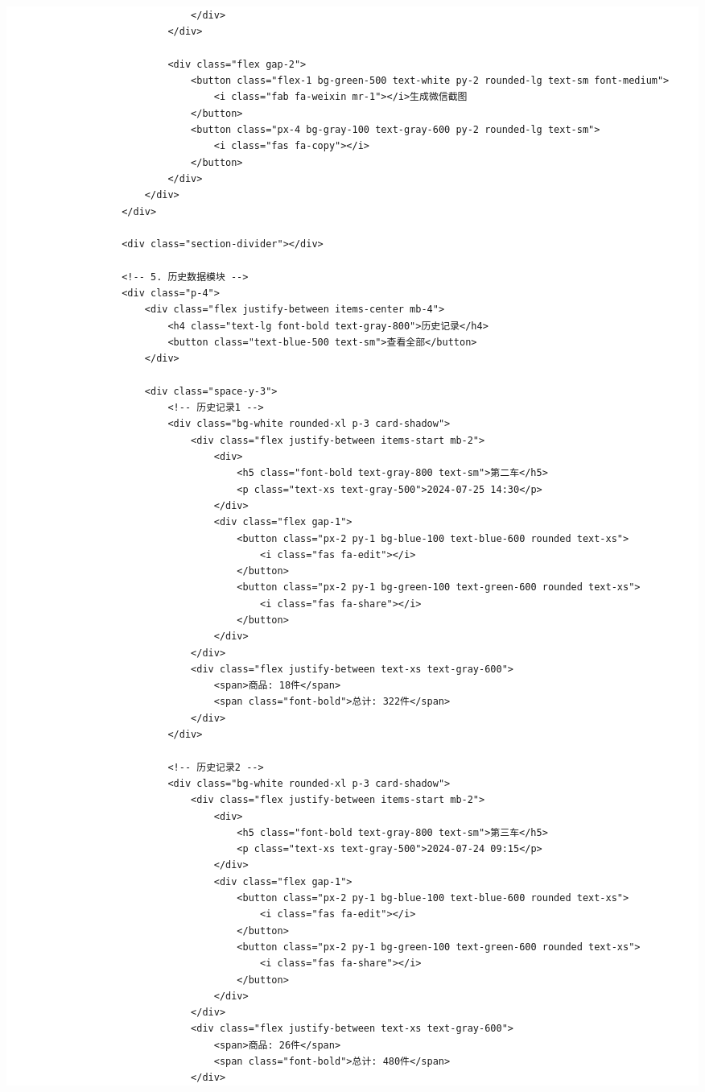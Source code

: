                                     </div>
                                </div>
                                
                                <div class="flex gap-2">
                                    <button class="flex-1 bg-green-500 text-white py-2 rounded-lg text-sm font-medium">
                                        <i class="fab fa-weixin mr-1"></i>生成微信截图
                                    </button>
                                    <button class="px-4 bg-gray-100 text-gray-600 py-2 rounded-lg text-sm">
                                        <i class="fas fa-copy"></i>
                                    </button>
                                </div>
                            </div>
                        </div>
                        
                        <div class="section-divider"></div>
                        
                        <!-- 5. 历史数据模块 -->
                        <div class="p-4">
                            <div class="flex justify-between items-center mb-4">
                                <h4 class="text-lg font-bold text-gray-800">历史记录</h4>
                                <button class="text-blue-500 text-sm">查看全部</button>
                            </div>
                            
                            <div class="space-y-3">
                                <!-- 历史记录1 -->
                                <div class="bg-white rounded-xl p-3 card-shadow">
                                    <div class="flex justify-between items-start mb-2">
                                        <div>
                                            <h5 class="font-bold text-gray-800 text-sm">第二车</h5>
                                            <p class="text-xs text-gray-500">2024-07-25 14:30</p>
                                        </div>
                                        <div class="flex gap-1">
                                            <button class="px-2 py-1 bg-blue-100 text-blue-600 rounded text-xs">
                                                <i class="fas fa-edit"></i>
                                            </button>
                                            <button class="px-2 py-1 bg-green-100 text-green-600 rounded text-xs">
                                                <i class="fas fa-share"></i>
                                            </button>
                                        </div>
                                    </div>
                                    <div class="flex justify-between text-xs text-gray-600">
                                        <span>商品: 18件</span>
                                        <span class="font-bold">总计: 322件</span>
                                    </div>
                                </div>
                                
                                <!-- 历史记录2 -->
                                <div class="bg-white rounded-xl p-3 card-shadow">
                                    <div class="flex justify-between items-start mb-2">
                                        <div>
                                            <h5 class="font-bold text-gray-800 text-sm">第三车</h5>
                                            <p class="text-xs text-gray-500">2024-07-24 09:15</p>
                                        </div>
                                        <div class="flex gap-1">
                                            <button class="px-2 py-1 bg-blue-100 text-blue-600 rounded text-xs">
                                                <i class="fas fa-edit"></i>
                                            </button>
                                            <button class="px-2 py-1 bg-green-100 text-green-600 rounded text-xs">
                                                <i class="fas fa-share"></i>
                                            </button>
                                        </div>
                                    </div>
                                    <div class="flex justify-between text-xs text-gray-600">
                                        <span>商品: 26件</span>
                                        <span class="font-bold">总计: 480件</span>
                                    </div>